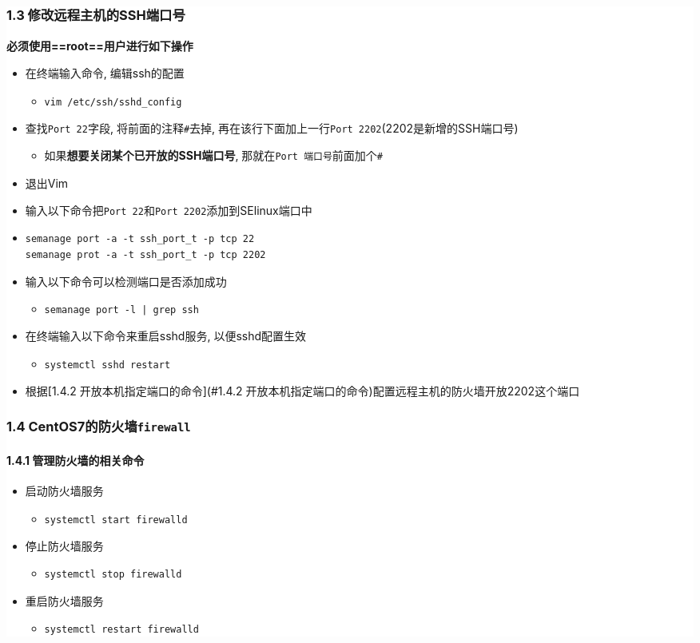 ### 1.3 修改远程主机的SSH端口号

**必须使用==root==用户进行如下操作**

- 在终端输入命令, 编辑ssh的配置

  - ```shell
    vim /etc/ssh/sshd_config
    ```

- 查找`Port 22`字段, 将前面的注释`#`去掉, 再在该行下面加上一行`Port 2202`(2202是新增的SSH端口号)

  - 如果**想要关闭某个已开放的SSH端口号**, 那就在`Port 端口号`前面加个`#`

- 退出Vim

-  输入以下命令把`Port 22`和`Port 2202`添加到SElinux端口中

  - ```shell
    semanage port -a -t ssh_port_t -p tcp 22
    semanage prot -a -t ssh_port_t -p tcp 2202
    ```

  - 输入以下命令可以检测端口是否添加成功

    - ```shell
      semanage port -l | grep ssh
      ```

  

- 在终端输入以下命令来重启sshd服务, 以便sshd配置生效

  - ```shell
    systemctl sshd restart
    ```

- 根据[1.4.2 开放本机指定端口的命令](#1.4.2 开放本机指定端口的命令)配置远程主机的防火墙开放2202这个端口

### 1.4 CentOS7的防火墙`firewall`

#### 1.4.1 管理防火墙的相关命令

- 启动防火墙服务

  - ```shell
    systemctl start firewalld
    ```

- 停止防火墙服务

  - ```shell
    systemctl stop firewalld
    ```

- 重启防火墙服务

  - ```shell
    systemctl restart firewalld
    ```
